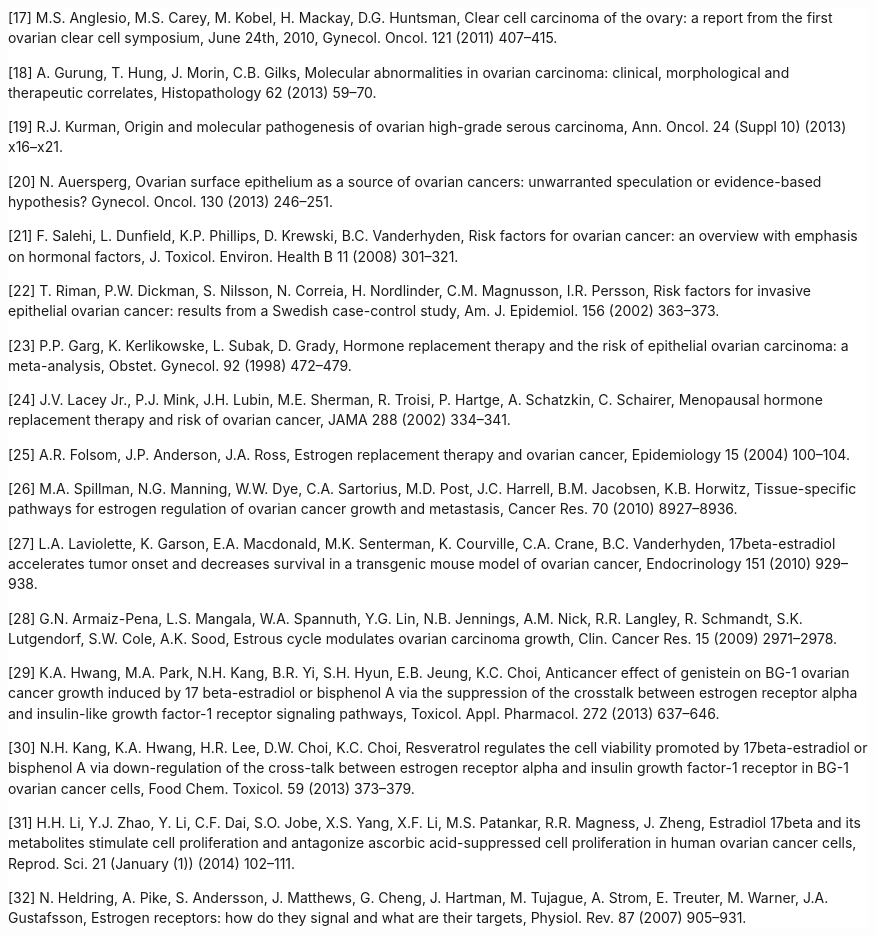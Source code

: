 [17] M.S. Anglesio, M.S. Carey, M. Kobel, H. Mackay, D.G. Huntsman, Clear cell carcinoma of the ovary: a report from the first ovarian clear cell symposium, June 24th, 2010, Gynecol. Oncol. 121 (2011) 407–415.

[18] A. Gurung, T. Hung, J. Morin, C.B. Gilks, Molecular abnormalities in ovarian carcinoma: clinical, morphological and therapeutic correlates, Histopathology 62 (2013) 59–70.

[19] R.J. Kurman, Origin and molecular pathogenesis of ovarian high-grade serous carcinoma, Ann. Oncol. 24 (Suppl 10) (2013) x16–x21.

[20] N. Auersperg, Ovarian surface epithelium as a source of ovarian cancers: unwarranted speculation or evidence-based hypothesis? Gynecol. Oncol. 130 (2013) 246–251.

[21] F. Salehi, L. Dunfield, K.P. Phillips, D. Krewski, B.C. Vanderhyden, Risk factors for ovarian cancer: an overview with emphasis on hormonal factors, J. Toxicol. Environ. Health B 11 (2008) 301–321.

[22] T. Riman, P.W. Dickman, S. Nilsson, N. Correia, H. Nordlinder, C.M. Magnusson, I.R. Persson, Risk factors for invasive epithelial ovarian cancer: results from a Swedish case-control study, Am. J. Epidemiol. 156 (2002) 363–373.

[23] P.P. Garg, K. Kerlikowske, L. Subak, D. Grady, Hormone replacement therapy and the risk of epithelial ovarian carcinoma: a meta-analysis, Obstet. Gynecol. 92 (1998) 472–479.

[24] J.V. Lacey Jr., P.J. Mink, J.H. Lubin, M.E. Sherman, R. Troisi, P. Hartge, A. Schatzkin, C. Schairer, Menopausal hormone replacement therapy and risk of ovarian cancer, JAMA 288 (2002) 334–341.

[25] A.R. Folsom, J.P. Anderson, J.A. Ross, Estrogen replacement therapy and ovarian cancer, Epidemiology 15 (2004) 100–104.

[26] M.A. Spillman, N.G. Manning, W.W. Dye, C.A. Sartorius, M.D. Post, J.C. Harrell, B.M. Jacobsen, K.B. Horwitz, Tissue-specific pathways for estrogen regulation of ovarian cancer growth and metastasis, Cancer Res. 70 (2010) 8927–8936.

[27] L.A. Laviolette, K. Garson, E.A. Macdonald, M.K. Senterman, K. Courville, C.A. Crane, B.C. Vanderhyden, 17beta-estradiol accelerates tumor onset and decreases survival in a transgenic mouse model of ovarian cancer, Endocrinology 151 (2010) 929–938.

[28] G.N. Armaiz-Pena, L.S. Mangala, W.A. Spannuth, Y.G. Lin, N.B. Jennings, A.M. Nick, R.R. Langley, R. Schmandt, S.K. Lutgendorf, S.W. Cole, A.K. Sood, Estrous cycle modulates ovarian carcinoma growth, Clin. Cancer Res. 15 (2009) 2971–2978.

[29] K.A. Hwang, M.A. Park, N.H. Kang, B.R. Yi, S.H. Hyun, E.B. Jeung, K.C. Choi, Anticancer effect of genistein on BG-1 ovarian cancer growth induced by 17 beta-estradiol or bisphenol A via the suppression of the crosstalk between estrogen receptor alpha and insulin-like growth factor-1 receptor signaling pathways, Toxicol. Appl. Pharmacol. 272 (2013) 637–646.

[30] N.H. Kang, K.A. Hwang, H.R. Lee, D.W. Choi, K.C. Choi, Resveratrol regulates the cell viability promoted by 17beta-estradiol or bisphenol A via down-regulation of the cross-talk between estrogen receptor alpha and insulin growth factor-1 receptor in BG-1 ovarian cancer cells, Food Chem. Toxicol. 59 (2013) 373–379.

[31] H.H. Li, Y.J. Zhao, Y. Li, C.F. Dai, S.O. Jobe, X.S. Yang, X.F. Li, M.S. Patankar, R.R. Magness, J. Zheng, Estradiol 17beta and its metabolites stimulate cell proliferation and antagonize ascorbic acid-suppressed cell proliferation in human ovarian cancer cells, Reprod. Sci. 21 (January (1)) (2014) 102–111.

[32] N. Heldring, A. Pike, S. Andersson, J. Matthews, G. Cheng, J. Hartman, M. Tujague, A. Strom, E. Treuter, M. Warner, J.A. Gustafsson, Estrogen receptors: how do they signal and what are their targets, Physiol. Rev. 87 (2007) 905–931.
